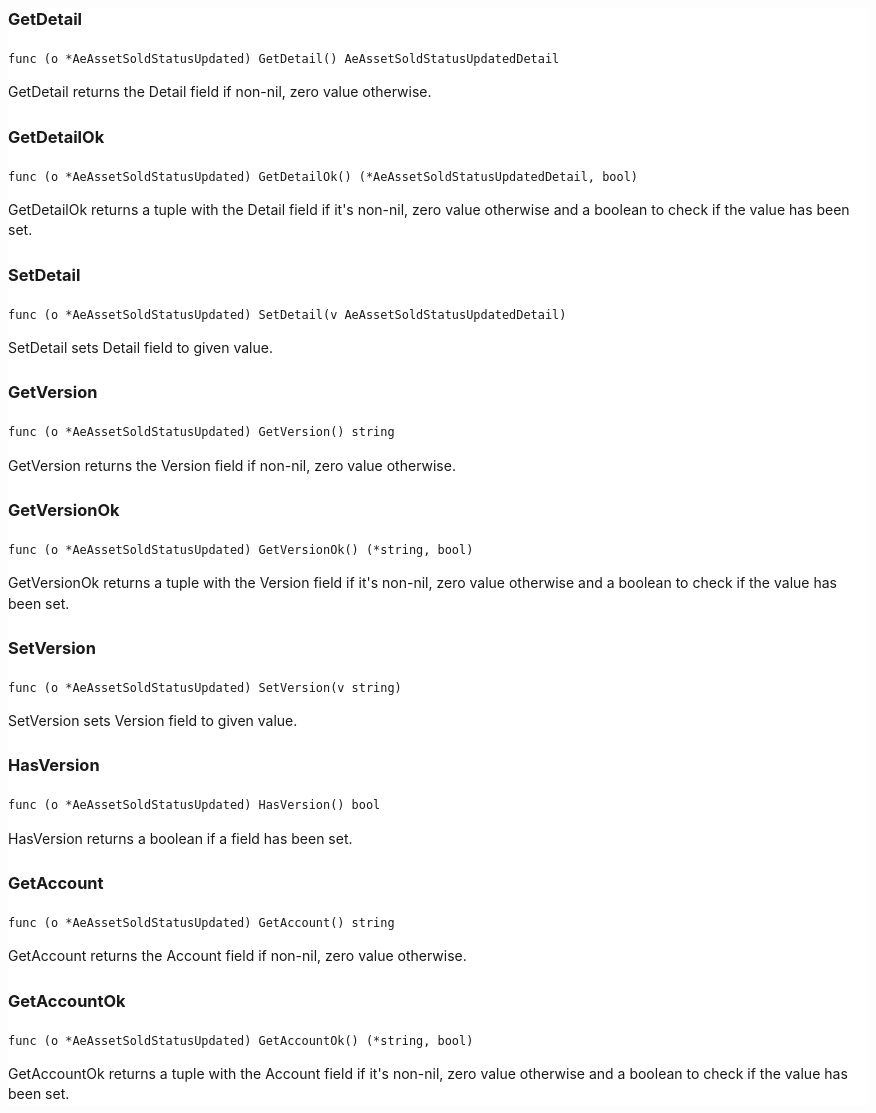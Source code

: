 ### GetDetail

`func (o *AeAssetSoldStatusUpdated) GetDetail() AeAssetSoldStatusUpdatedDetail`

GetDetail returns the Detail field if non-nil, zero value otherwise.

### GetDetailOk

`func (o *AeAssetSoldStatusUpdated) GetDetailOk() (*AeAssetSoldStatusUpdatedDetail, bool)`

GetDetailOk returns a tuple with the Detail field if it's non-nil, zero value otherwise
and a boolean to check if the value has been set.

### SetDetail

`func (o *AeAssetSoldStatusUpdated) SetDetail(v AeAssetSoldStatusUpdatedDetail)`

SetDetail sets Detail field to given value.


### GetVersion

`func (o *AeAssetSoldStatusUpdated) GetVersion() string`

GetVersion returns the Version field if non-nil, zero value otherwise.

### GetVersionOk

`func (o *AeAssetSoldStatusUpdated) GetVersionOk() (*string, bool)`

GetVersionOk returns a tuple with the Version field if it's non-nil, zero value otherwise
and a boolean to check if the value has been set.

### SetVersion

`func (o *AeAssetSoldStatusUpdated) SetVersion(v string)`

SetVersion sets Version field to given value.

### HasVersion

`func (o *AeAssetSoldStatusUpdated) HasVersion() bool`

HasVersion returns a boolean if a field has been set.

### GetAccount

`func (o *AeAssetSoldStatusUpdated) GetAccount() string`

GetAccount returns the Account field if non-nil, zero value otherwise.

### GetAccountOk

`func (o *AeAssetSoldStatusUpdated) GetAccountOk() (*string, bool)`

GetAccountOk returns a tuple with the Account field if it's non-nil, zero value otherwise
and a boolean to check if the value has been set.
